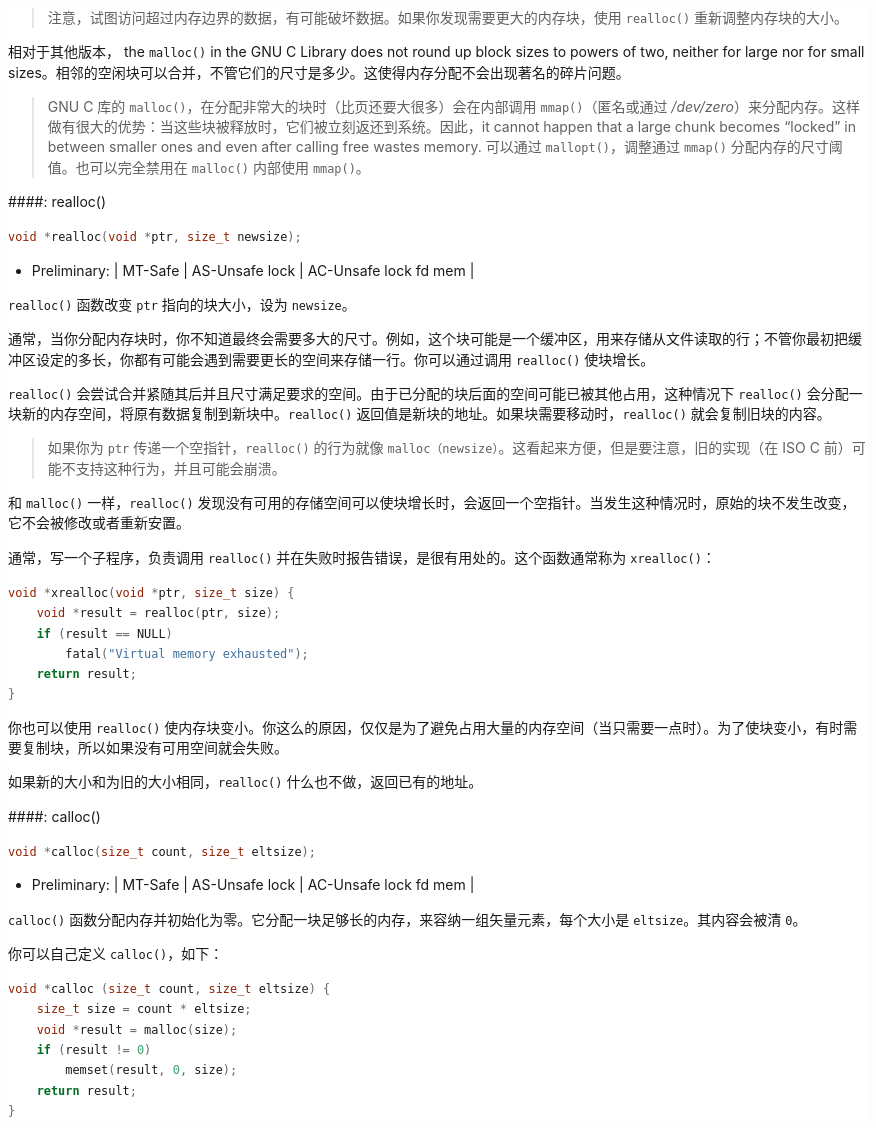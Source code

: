 > 注意，试图访问超过内存边界的数据，有可能破坏数据。如果你发现需要更大的内存块，使用 `realloc()` 重新调整内存块的大小。

相对于其他版本， the `malloc()` in the GNU C Library does not round up block sizes to powers of two, neither for large nor for small sizes。相邻的空闲块可以合并，不管它们的尺寸是多少。这使得内存分配不会出现著名的碎片问题。

> GNU C 库的 `malloc()`，在分配非常大的块时（比页还要大很多）会在内部调用 `mmap()`（匿名或通过 <span>*/dev/zero*）来分配内存。这样做有很大的优势：当这些块被释放时，它们被立刻返还到系统。因此，it cannot happen that a large chunk becomes “locked” in between smaller ones and even after calling free wastes memory. 可以通过 `mallopt()`，调整通过 `mmap()` 分配内存的尺寸阈值。也可以完全禁用在 `malloc()` 内部使用 `mmap()`。

####: realloc()

```c
void *realloc(void *ptr, size_t newsize);
```

* Preliminary: | MT-Safe | AS-Unsafe lock | AC-Unsafe lock fd mem |

`realloc()` 函数改变 `ptr` 指向的块大小，设为 `newsize`。

通常，当你分配内存块时，你不知道最终会需要多大的尺寸。例如，这个块可能是一个缓冲区，用来存储从文件读取的行；不管你最初把缓冲区设定的多长，你都有可能会遇到需要更长的空间来存储一行。你可以通过调用 `realloc()` 使块增长。

`realloc()` 会尝试合并紧随其后并且尺寸满足要求的空间。由于已分配的块后面的空间可能已被其他占用，这种情况下 `realloc()` 会分配一块新的内存空间，将原有数据复制到新块中。`realloc()` 返回值是新块的地址。如果块需要移动时，`realloc()` 就会复制旧块的内容。

<span>

> 如果你为 `ptr` 传递一个空指针，`realloc()` 的行为就像 `malloc（newsize）`。这看起来方便，但是要注意，旧的实现（在 ISO C 前）可能不支持这种行为，并且可能会崩溃。

和 `malloc()` 一样，`realloc()` 发现没有可用的存储空间可以使块增长时，会返回一个空指针。当发生这种情况时，原始的块不发生改变，它不会被修改或者重新安置。

通常，写一个子程序，负责调用 `realloc()` 并在失败时报告错误，是很有用处的。这个函数通常称为 `xrealloc()`：

```c
void *xrealloc(void *ptr, size_t size) {
    void *result = realloc(ptr, size);
    if (result == NULL)
        fatal("Virtual memory exhausted");
    return result;
}
```

你也可以使用 `realloc()` 使内存块变小。你这么的原因，仅仅是为了避免占用大量的内存空间（当只需要一点时）。为了使块变小，有时需要复制块，所以如果没有可用空间就会失败。

如果新的大小和为旧的大小相同，`realloc()` 什么也不做，返回已有的地址。

####: calloc()

```c
void *calloc(size_t count, size_t eltsize);
```

* Preliminary: | MT-Safe | AS-Unsafe lock | AC-Unsafe lock fd mem |

`calloc()` 函数分配内存并初始化为零。它分配一块足够长的内存，来容纳一组矢量元素，每个大小是 `eltsize`。其内容会被清 `0`。

你可以自己定义 `calloc()`，如下：

```c
void *calloc (size_t count, size_t eltsize) {
    size_t size = count * eltsize;
    void *result = malloc(size);
    if (result != 0)
        memset(result, 0, size);
    return result;
}
```
